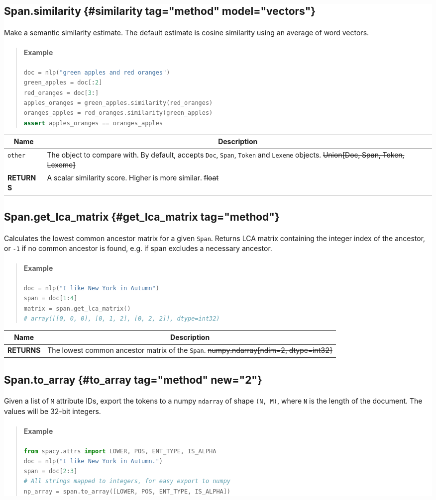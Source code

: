 ## Span.similarity {#similarity tag="method" model="vectors"}

Make a semantic similarity estimate. The default estimate is cosine similarity
using an average of word vectors.

> #### Example
>
> ```python
> doc = nlp("green apples and red oranges")
> green_apples = doc[:2]
> red_oranges = doc[3:]
> apples_oranges = green_apples.similarity(red_oranges)
> oranges_apples = red_oranges.similarity(green_apples)
> assert apples_oranges == oranges_apples
> ```

| Name        | Description                                                                                                                      |
| ----------- | -------------------------------------------------------------------------------------------------------------------------------- |
| `other`     | The object to compare with. By default, accepts `Doc`, `Span`, `Token` and `Lexeme` objects. ~~Union[Doc, Span, Token, Lexeme]~~ |
| **RETURNS** | A scalar similarity score. Higher is more similar. ~~float~~                                                                     |

## Span.get_lca_matrix {#get_lca_matrix tag="method"}

Calculates the lowest common ancestor matrix for a given `Span`. Returns LCA
matrix containing the integer index of the ancestor, or `-1` if no common
ancestor is found, e.g. if span excludes a necessary ancestor.

> #### Example
>
> ```python
> doc = nlp("I like New York in Autumn")
> span = doc[1:4]
> matrix = span.get_lca_matrix()
> # array([[0, 0, 0], [0, 1, 2], [0, 2, 2]], dtype=int32)
> ```

| Name        | Description                                                                             |
| ----------- | --------------------------------------------------------------------------------------- |
| **RETURNS** | The lowest common ancestor matrix of the `Span`. ~~numpy.ndarray[ndim=2, dtype=int32]~~ |

## Span.to_array {#to_array tag="method" new="2"}

Given a list of `M` attribute IDs, export the tokens to a numpy `ndarray` of
shape `(N, M)`, where `N` is the length of the document. The values will be
32-bit integers.

> #### Example
>
> ```python
> from spacy.attrs import LOWER, POS, ENT_TYPE, IS_ALPHA
> doc = nlp("I like New York in Autumn.")
> span = doc[2:3]
> # All strings mapped to integers, for easy export to numpy
> np_array = span.to_array([LOWER, POS, ENT_TYPE, IS_ALPHA])
> ```
